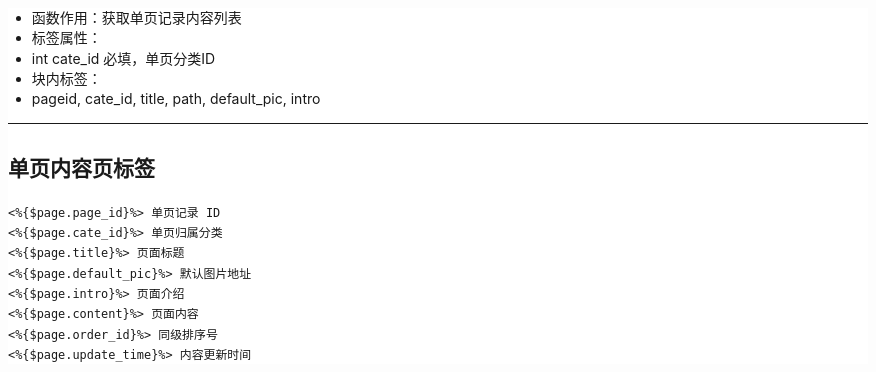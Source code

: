 * 函数作用：获取单页记录内容列表
* 标签属性：
* int cate_id 必填，单页分类ID
* 块内标签：
* pageid, cate_id, title, path, default_pic, intro

-------------------------------------

单页内容页标签
--------------------------
```
<%{$page.page_id}%> 单页记录 ID
<%{$page.cate_id}%> 单页归属分类
<%{$page.title}%> 页面标题
<%{$page.default_pic}%> 默认图片地址
<%{$page.intro}%> 页面介绍
<%{$page.content}%> 页面内容
<%{$page.order_id}%> 同级排序号
<%{$page.update_time}%> 内容更新时间
```
